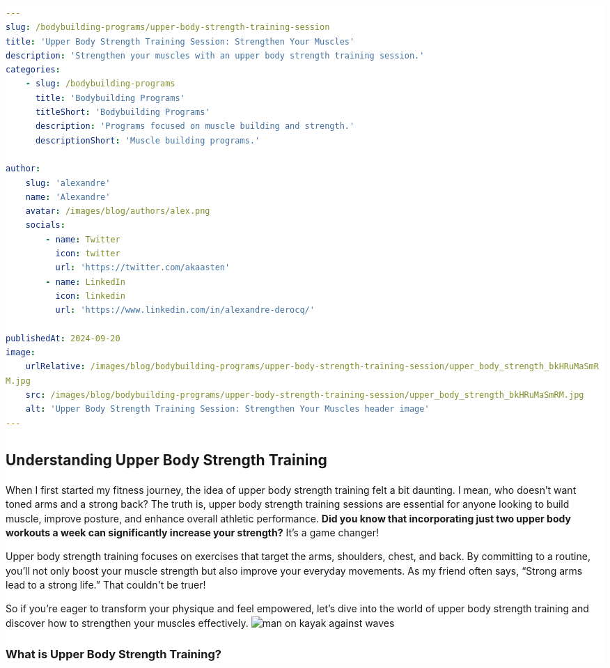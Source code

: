 ```yaml
---
slug: /bodybuilding-programs/upper-body-strength-training-session
title: 'Upper Body Strength Training Session: Strengthen Your Muscles'
description: 'Strengthen your muscles with an upper body strength training session.'
categories:
    - slug: /bodybuilding-programs
      title: 'Bodybuilding Programs'
      titleShort: 'Bodybuilding Programs'
      description: 'Programs focused on muscle building and strength.'
      descriptionShort: 'Muscle building programs.'

author:
    slug: 'alexandre'
    name: 'Alexandre'
    avatar: /images/blog/authors/alex.png
    socials:
        - name: Twitter
          icon: twitter
          url: 'https://twitter.com/akaasten'
        - name: LinkedIn
          icon: linkedin
          url: 'https://www.linkedin.com/in/alexandre-derocq/'

publishedAt: 2024-09-20
image:
    urlRelative: /images/blog/bodybuilding-programs/upper-body-strength-training-session/upper_body_strength_bkHRuMaSmRM.jpg
    src: /images/blog/bodybuilding-programs/upper-body-strength-training-session/upper_body_strength_bkHRuMaSmRM.jpg
    alt: 'Upper Body Strength Training Session: Strengthen Your Muscles header image'
---
```


## Understanding Upper Body Strength Training

When I first started my fitness journey, the idea of upper body strength training felt a bit daunting. I mean, who doesn’t want toned arms and a strong back? The truth is, upper body strength training sessions are essential for anyone looking to build muscle, improve posture, and enhance overall athletic performance. **Did you know that incorporating just two upper body workouts a week can significantly increase your strength?** It’s a game changer!

Upper body strength training focuses on exercises that target the arms, shoulders, chest, and back. By committing to a routine, you’ll not only boost your muscle strength but also improve your everyday movements. As my friend often says, “Strong arms lead to a strong life.” That couldn't be truer!

So if you’re eager to transform your physique and feel empowered, let’s dive into the world of upper body strength training and discover how to strengthen your muscles effectively. ![man on kayak against waves](/images/blog/bodybuilding-programs/upper-body-strength-training-session/upper_body_strength_bkHRuMaSmRM.jpg 'man on kayak against waves')

### What is Upper Body Strength Training?
